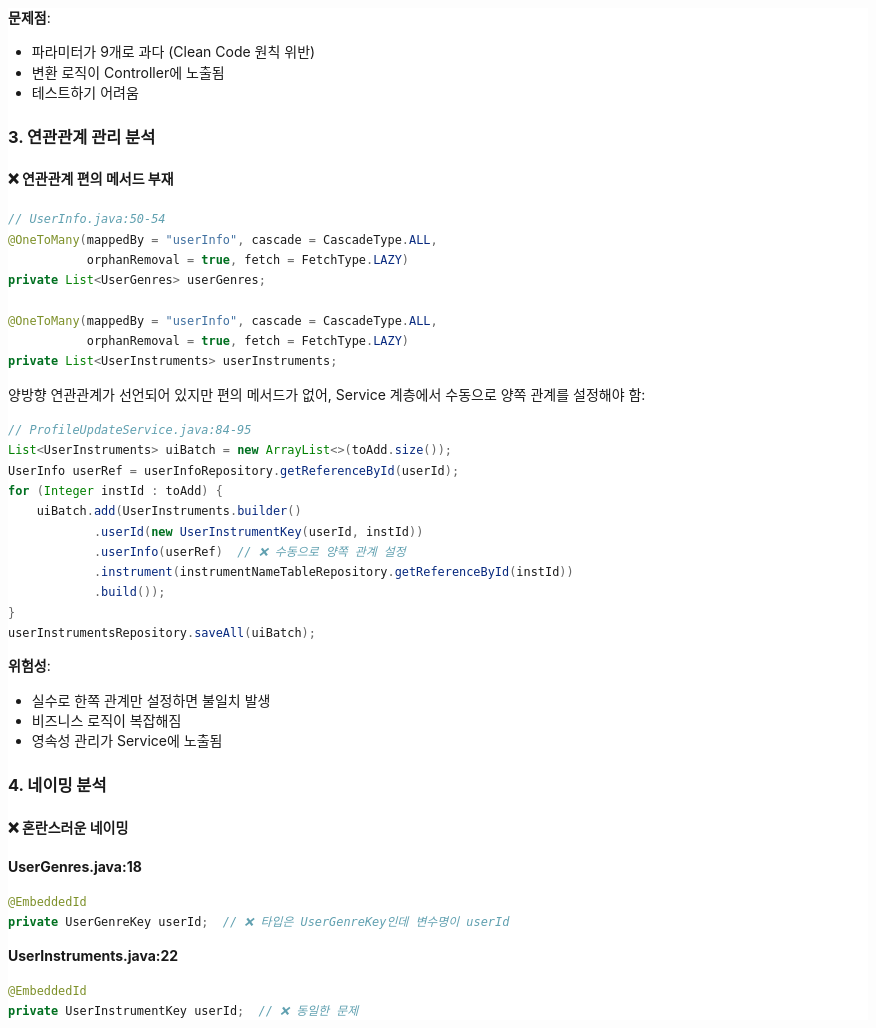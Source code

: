 **문제점**:
- 파라미터가 9개로 과다 (Clean Code 원칙 위반)
- 변환 로직이 Controller에 노출됨
- 테스트하기 어려움

### 3. 연관관계 관리 분석

#### ❌ 연관관계 편의 메서드 부재

```java
// UserInfo.java:50-54
@OneToMany(mappedBy = "userInfo", cascade = CascadeType.ALL,
           orphanRemoval = true, fetch = FetchType.LAZY)
private List<UserGenres> userGenres;

@OneToMany(mappedBy = "userInfo", cascade = CascadeType.ALL,
           orphanRemoval = true, fetch = FetchType.LAZY)
private List<UserInstruments> userInstruments;
```

양방향 연관관계가 선언되어 있지만 편의 메서드가 없어, Service 계층에서 수동으로 양쪽 관계를 설정해야 함:

```java
// ProfileUpdateService.java:84-95
List<UserInstruments> uiBatch = new ArrayList<>(toAdd.size());
UserInfo userRef = userInfoRepository.getReferenceById(userId);
for (Integer instId : toAdd) {
    uiBatch.add(UserInstruments.builder()
            .userId(new UserInstrumentKey(userId, instId))
            .userInfo(userRef)  // ❌ 수동으로 양쪽 관계 설정
            .instrument(instrumentNameTableRepository.getReferenceById(instId))
            .build());
}
userInstrumentsRepository.saveAll(uiBatch);
```

**위험성**:
- 실수로 한쪽 관계만 설정하면 불일치 발생
- 비즈니스 로직이 복잡해짐
- 영속성 관리가 Service에 노출됨

### 4. 네이밍 분석

#### ❌ 혼란스러운 네이밍

**UserGenres.java:18**
```java
@EmbeddedId
private UserGenreKey userId;  // ❌ 타입은 UserGenreKey인데 변수명이 userId
```

**UserInstruments.java:22**
```java
@EmbeddedId
private UserInstrumentKey userId;  // ❌ 동일한 문제
```
